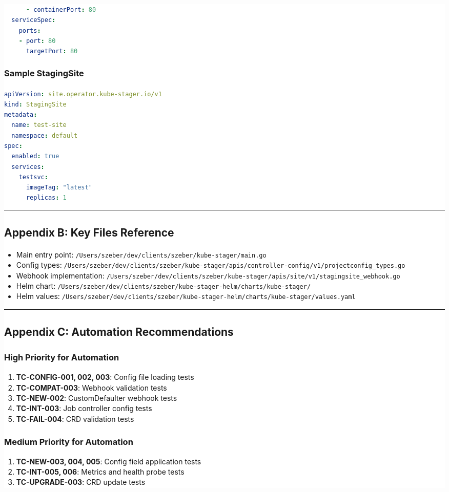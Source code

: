 ```yaml
      - containerPort: 80
  serviceSpec:
    ports:
    - port: 80
      targetPort: 80
```

### Sample StagingSite
```yaml
apiVersion: site.operator.kube-stager.io/v1
kind: StagingSite
metadata:
  name: test-site
  namespace: default
spec:
  enabled: true
  services:
    testsvc:
      imageTag: "latest"
      replicas: 1
```

---

## Appendix B: Key Files Reference

- Main entry point: `/Users/szeber/dev/clients/szeber/kube-stager/main.go`
- Config types: `/Users/szeber/dev/clients/szeber/kube-stager/apis/controller-config/v1/projectconfig_types.go`
- Webhook implementation: `/Users/szeber/dev/clients/szeber/kube-stager/apis/site/v1/stagingsite_webhook.go`
- Helm chart: `/Users/szeber/dev/clients/szeber/kube-stager-helm/charts/kube-stager/`
- Helm values: `/Users/szeber/dev/clients/szeber/kube-stager-helm/charts/kube-stager/values.yaml`

---

## Appendix C: Automation Recommendations

### High Priority for Automation
1. **TC-CONFIG-001, 002, 003**: Config file loading tests
2. **TC-COMPAT-003**: Webhook validation tests
3. **TC-NEW-002**: CustomDefaulter webhook tests
4. **TC-INT-003**: Job controller config tests
5. **TC-FAIL-004**: CRD validation tests

### Medium Priority for Automation
1. **TC-NEW-003, 004, 005**: Config field application tests
2. **TC-INT-005, 006**: Metrics and health probe tests
3. **TC-UPGRADE-003**: CRD update tests
